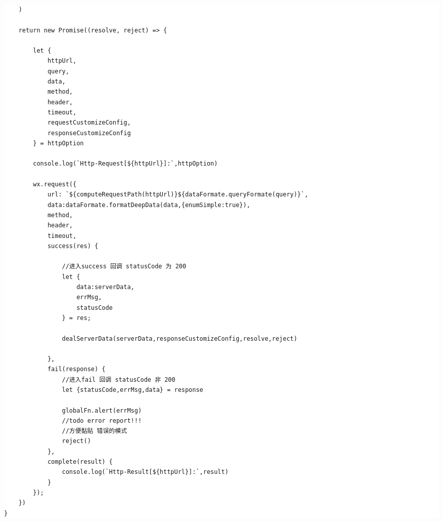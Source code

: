 ```
	)
	
	return new Promise((resolve, reject) => {

		let {
			httpUrl,
			query,
			data,
			method,
			header,
			timeout,
			requestCustomizeConfig,
			responseCustomizeConfig
		} = httpOption
		
		console.log(`Http-Request[${httpUrl}]:`,httpOption)

		wx.request({
			url: `${computeRequestPath(httpUrl)}${dataFormate.queryFormate(query)}`,
			data:dataFormate.formatDeepData(data,{enumSimple:true}),
			method,
			header,
			timeout,
			success(res) {
				
				//进入success 回调 statusCode 为 200
				let {
					data:serverData,
					errMsg,
					statusCode
				} = res;
				
				dealServerData(serverData,responseCustomizeConfig,resolve,reject)
				
			},
			fail(response) {
				//进入fail 回调 statusCode 非 200
				let {statusCode,errMsg,data} = response
				
				globalFn.alert(errMsg)
				//todo error report!!!
				//方便黏贴 错误的模式
				reject()
			},
			complete(result) {
				console.log(`Http-Result[${httpUrl}]:`,result)
			}
		});
	})
}

```
